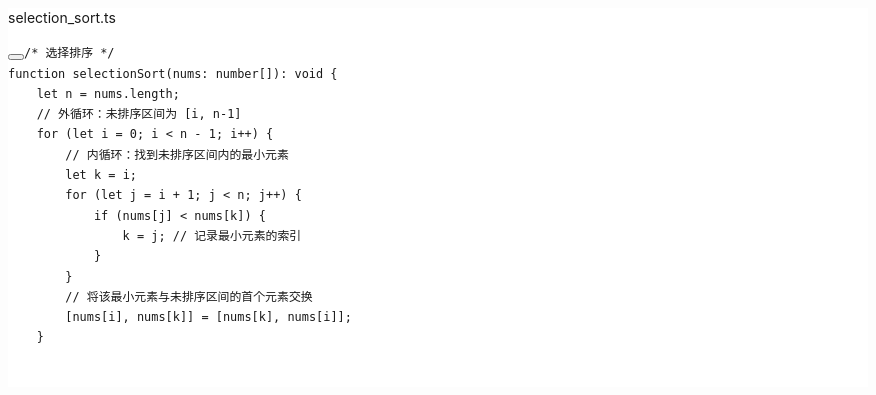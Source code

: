 <div class="tabbed-block">
<div class="highlight"><span class="filename">selection_sort.ts</span><pre id="__code_7"><span></span><button class="md-clipboard md-icon" title="复制" data-clipboard-target="#__code_7 > code"></button><code><a id="__codelineno-7-1" name="__codelineno-7-1" href="#__codelineno-7-1"></a><span class="cm">/* 选择排序 */</span>
<a id="__codelineno-7-2" name="__codelineno-7-2" href="#__codelineno-7-2"></a><span class="kd">function</span><span class="w"> </span><span class="nx">selectionSort</span><span class="p">(</span><span class="nx">nums</span><span class="o">:</span><span class="w"> </span><span class="kt">number</span><span class="p">[])</span><span class="o">:</span><span class="w"> </span><span class="ow">void</span><span class="w"> </span><span class="p">{</span>
<a id="__codelineno-7-3" name="__codelineno-7-3" href="#__codelineno-7-3"></a><span class="w">    </span><span class="kd">let</span><span class="w"> </span><span class="nx">n</span><span class="w"> </span><span class="o">=</span><span class="w"> </span><span class="nx">nums</span><span class="p">.</span><span class="nx">length</span><span class="p">;</span>
<a id="__codelineno-7-4" name="__codelineno-7-4" href="#__codelineno-7-4"></a><span class="w">    </span><span class="c1">// 外循环：未排序区间为 [i, n-1]</span>
<a id="__codelineno-7-5" name="__codelineno-7-5" href="#__codelineno-7-5"></a><span class="w">    </span><span class="k">for</span><span class="w"> </span><span class="p">(</span><span class="kd">let</span><span class="w"> </span><span class="nx">i</span><span class="w"> </span><span class="o">=</span><span class="w"> </span><span class="mf">0</span><span class="p">;</span><span class="w"> </span><span class="nx">i</span><span class="w"> </span><span class="o">&lt;</span><span class="w"> </span><span class="nx">n</span><span class="w"> </span><span class="o">-</span><span class="w"> </span><span class="mf">1</span><span class="p">;</span><span class="w"> </span><span class="nx">i</span><span class="o">++</span><span class="p">)</span><span class="w"> </span><span class="p">{</span>
<a id="__codelineno-7-6" name="__codelineno-7-6" href="#__codelineno-7-6"></a><span class="w">        </span><span class="c1">// 内循环：找到未排序区间内的最小元素</span>
<a id="__codelineno-7-7" name="__codelineno-7-7" href="#__codelineno-7-7"></a><span class="w">        </span><span class="kd">let</span><span class="w"> </span><span class="nx">k</span><span class="w"> </span><span class="o">=</span><span class="w"> </span><span class="nx">i</span><span class="p">;</span>
<a id="__codelineno-7-8" name="__codelineno-7-8" href="#__codelineno-7-8"></a><span class="w">        </span><span class="k">for</span><span class="w"> </span><span class="p">(</span><span class="kd">let</span><span class="w"> </span><span class="nx">j</span><span class="w"> </span><span class="o">=</span><span class="w"> </span><span class="nx">i</span><span class="w"> </span><span class="o">+</span><span class="w"> </span><span class="mf">1</span><span class="p">;</span><span class="w"> </span><span class="nx">j</span><span class="w"> </span><span class="o">&lt;</span><span class="w"> </span><span class="nx">n</span><span class="p">;</span><span class="w"> </span><span class="nx">j</span><span class="o">++</span><span class="p">)</span><span class="w"> </span><span class="p">{</span>
<a id="__codelineno-7-9" name="__codelineno-7-9" href="#__codelineno-7-9"></a><span class="w">            </span><span class="k">if</span><span class="w"> </span><span class="p">(</span><span class="nx">nums</span><span class="p">[</span><span class="nx">j</span><span class="p">]</span><span class="w"> </span><span class="o">&lt;</span><span class="w"> </span><span class="nx">nums</span><span class="p">[</span><span class="nx">k</span><span class="p">])</span><span class="w"> </span><span class="p">{</span>
<a id="__codelineno-7-10" name="__codelineno-7-10" href="#__codelineno-7-10"></a><span class="w">                </span><span class="nx">k</span><span class="w"> </span><span class="o">=</span><span class="w"> </span><span class="nx">j</span><span class="p">;</span><span class="w"> </span><span class="c1">// 记录最小元素的索引</span>
<a id="__codelineno-7-11" name="__codelineno-7-11" href="#__codelineno-7-11"></a><span class="w">            </span><span class="p">}</span>
<a id="__codelineno-7-12" name="__codelineno-7-12" href="#__codelineno-7-12"></a><span class="w">        </span><span class="p">}</span>
<a id="__codelineno-7-13" name="__codelineno-7-13" href="#__codelineno-7-13"></a><span class="w">        </span><span class="c1">// 将该最小元素与未排序区间的首个元素交换</span>
<a id="__codelineno-7-14" name="__codelineno-7-14" href="#__codelineno-7-14"></a><span class="w">        </span><span class="p">[</span><span class="nx">nums</span><span class="p">[</span><span class="nx">i</span><span class="p">],</span><span class="w"> </span><span class="nx">nums</span><span class="p">[</span><span class="nx">k</span><span class="p">]]</span><span class="w"> </span><span class="o">=</span><span class="w"> </span><span class="p">[</span><span class="nx">nums</span><span class="p">[</span><span class="nx">k</span><span class="p">],</span><span class="w"> </span><span class="nx">nums</span><span class="p">[</span><span class="nx">i</span><span class="p">]];</span>
<a id="__codelineno-7-15" name="__codelineno-7-15" href="#__codelineno-7-15"></a><span class="w">    </span><span class="p">}</span>